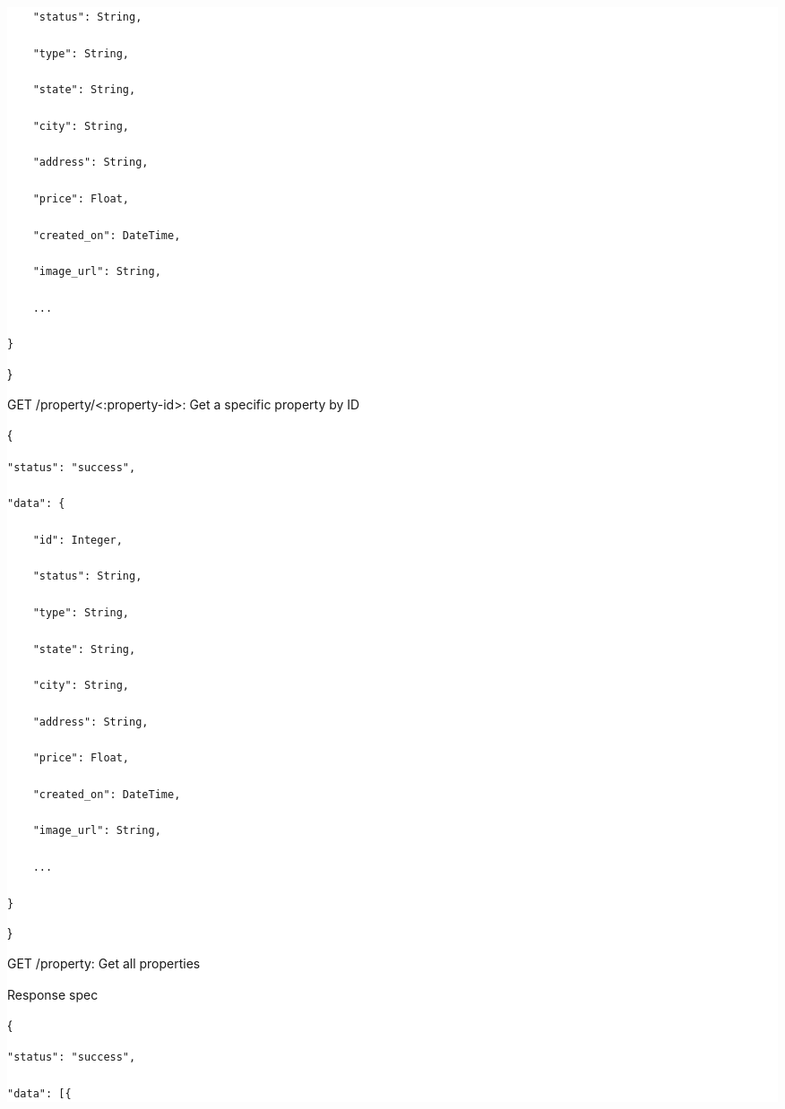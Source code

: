         "status": String,

        "type": String,

        "state": String,

        "city": String,

        "address": String,

        "price": Float,

        "created_on": DateTime,

        "image_url": String,

        ...

    }

}

GET /property/<:property-id>: Get a specific property by ID

{

    "status": "success",

    "data": {

        "id": Integer,

        "status": String,

        "type": String,

        "state": String,

        "city": String,

        "address": String,

        "price": Float,

        "created_on": DateTime,

        "image_url": String,

        ...

    }

}



GET /property: Get all properties

Response spec

{

    "status": "success",

    "data": [{

